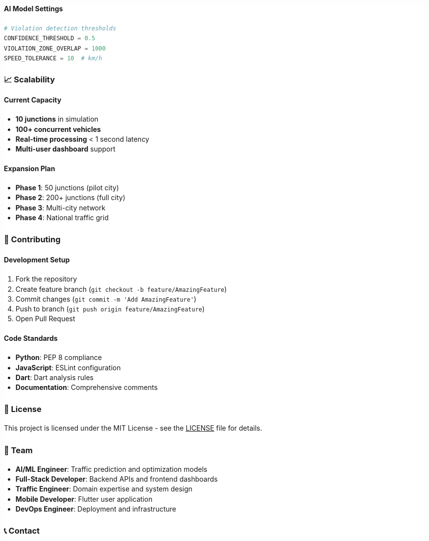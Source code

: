 #### AI Model Settings
```python
# Violation detection thresholds
CONFIDENCE_THRESHOLD = 0.5
VIOLATION_ZONE_OVERLAP = 1000
SPEED_TOLERANCE = 10  # km/h
```

### 📈 Scalability

#### Current Capacity
- **10 junctions** in simulation
- **100+ concurrent vehicles**  
- **Real-time processing** < 1 second latency
- **Multi-user dashboard** support

#### Expansion Plan
- **Phase 1**: 50 junctions (pilot city)
- **Phase 2**: 200+ junctions (full city)  
- **Phase 3**: Multi-city network
- **Phase 4**: National traffic grid

### 🤝 Contributing

#### Development Setup
1. Fork the repository
2. Create feature branch (`git checkout -b feature/AmazingFeature`)
3. Commit changes (`git commit -m 'Add AmazingFeature'`)
4. Push to branch (`git push origin feature/AmazingFeature`)
5. Open Pull Request

#### Code Standards
- **Python**: PEP 8 compliance
- **JavaScript**: ESLint configuration
- **Dart**: Dart analysis rules
- **Documentation**: Comprehensive comments

### 📄 License

This project is licensed under the MIT License - see the [LICENSE](LICENSE) file for details.

### 👥 Team

- **AI/ML Engineer**: Traffic prediction and optimization models
- **Full-Stack Developer**: Backend APIs and frontend dashboards  
- **Traffic Engineer**: Domain expertise and system design
- **Mobile Developer**: Flutter user application
- **DevOps Engineer**: Deployment and infrastructure

### 📞 Contact
